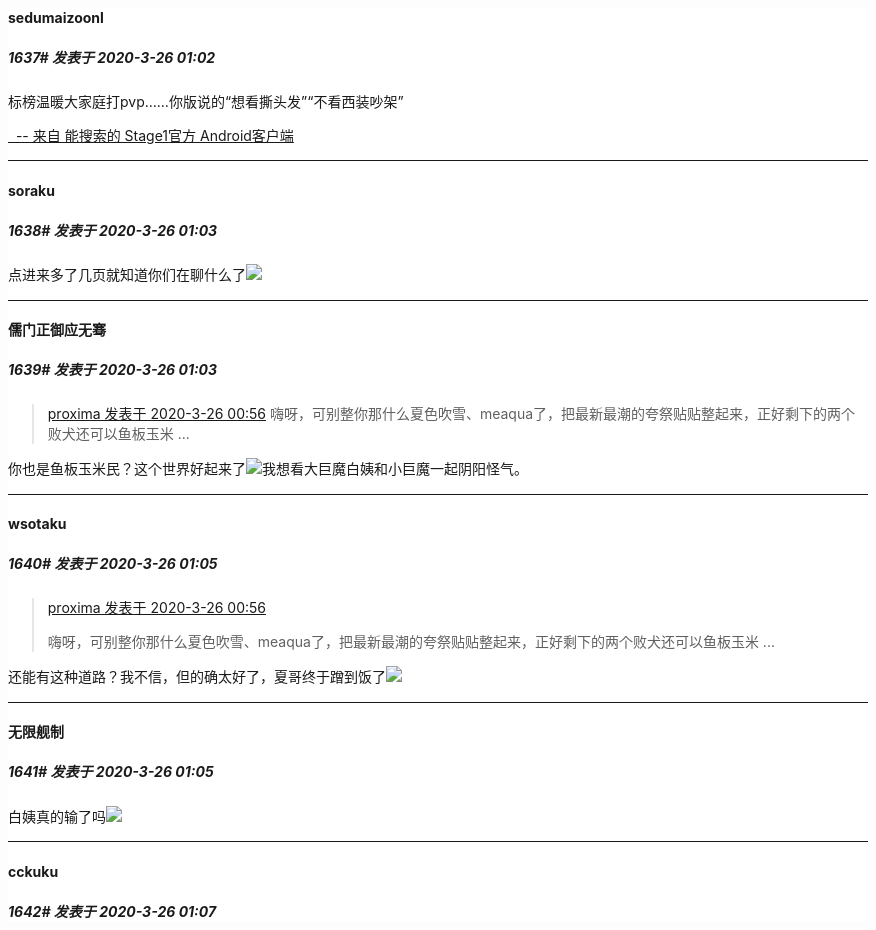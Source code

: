 ####  sedumaizoonl  
##### 1637#       发表于 2020-3-26 01:02


标榜温暖大家庭打pvp……你版说的“想看撕头发”“不看西装吵架”

[  -- 来自 能搜索的 Stage1官方 Android客户端](https://www.coolapk.com/apk/140634)


-----

####  soraku  
##### 1638#       发表于 2020-3-26 01:03


点进来多了几页就知道你们在聊什么了<img src="https://static.saraba1st.com/image/smiley/face2017/068.png" referrerpolicy="no-referrer">


-----

####  儒门正御应无骞  
##### 1639#       发表于 2020-3-26 01:03


<blockquote><a href="httphttps://bbs.saraba1st.com/2b/forum.php?mod=redirect&amp;goto=findpost&amp;pid=46874655&amp;ptid=1920426" target="_blank">proxima 发表于 2020-3-26 00:56</a>
嗨呀，可别整你那什么夏色吹雪、meaqua了，把最新最潮的夸祭贴贴整起来，正好剩下的两个败犬还可以鱼板玉米 ...</blockquote>
你也是鱼板玉米民？这个世界好起来了<img src="https://static.saraba1st.com/image/smiley/face2017/037.png" referrerpolicy="no-referrer">我想看大巨魔白姨和小巨魔一起阴阳怪气。


-----

####  wsotaku  
##### 1640#       发表于 2020-3-26 01:05


<blockquote><a href="httphttps://bbs.saraba1st.com/2b/forum.php?mod=redirect&amp;goto=findpost&amp;pid=46874655&amp;ptid=1920426" target="_blank">proxima 发表于 2020-3-26 00:56</a>

嗨呀，可别整你那什么夏色吹雪、meaqua了，把最新最潮的夸祭贴贴整起来，正好剩下的两个败犬还可以鱼板玉米 ...</blockquote>
还能有这种道路？我不信，但的确太好了，夏哥终于蹭到饭了<img src="https://static.saraba1st.com/image/smiley/face2017/065.png" referrerpolicy="no-referrer">


-----

####  无限舰制  
##### 1641#       发表于 2020-3-26 01:05


白姨真的输了吗<img src="https://static.saraba1st.com/image/smiley/face2017/067.png" referrerpolicy="no-referrer">


-----

####  cckuku  
##### 1642#       发表于 2020-3-26 01:07
